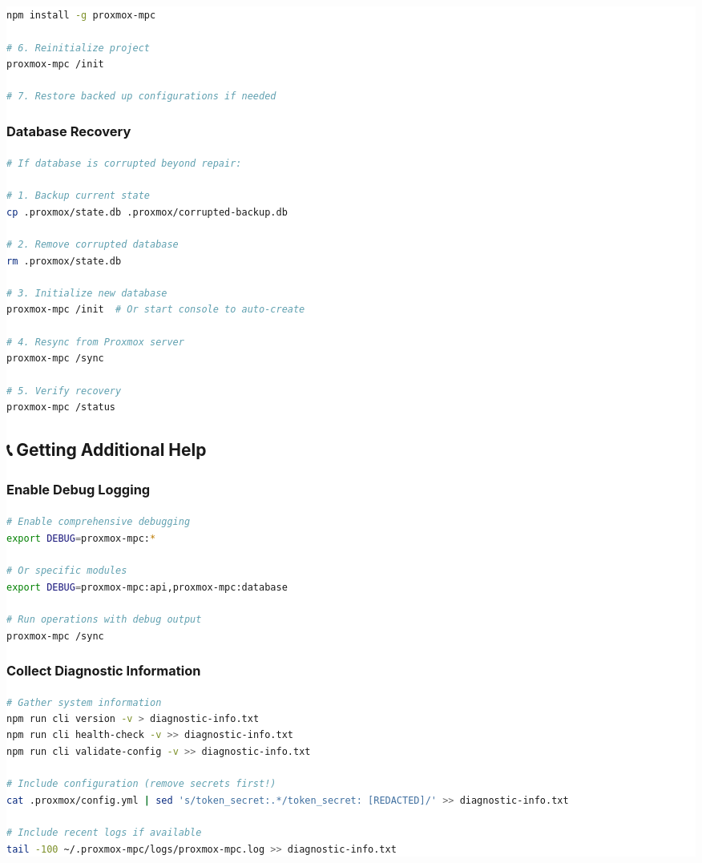 ```bash
npm install -g proxmox-mpc

# 6. Reinitialize project
proxmox-mpc /init

# 7. Restore backed up configurations if needed
```

### Database Recovery

```bash
# If database is corrupted beyond repair:

# 1. Backup current state
cp .proxmox/state.db .proxmox/corrupted-backup.db

# 2. Remove corrupted database
rm .proxmox/state.db

# 3. Initialize new database
proxmox-mpc /init  # Or start console to auto-create

# 4. Resync from Proxmox server
proxmox-mpc /sync

# 5. Verify recovery
proxmox-mpc /status
```

## 📞 Getting Additional Help

### Enable Debug Logging

```bash
# Enable comprehensive debugging
export DEBUG=proxmox-mpc:*

# Or specific modules
export DEBUG=proxmox-mpc:api,proxmox-mpc:database

# Run operations with debug output
proxmox-mpc /sync
```

### Collect Diagnostic Information

```bash
# Gather system information
npm run cli version -v > diagnostic-info.txt
npm run cli health-check -v >> diagnostic-info.txt
npm run cli validate-config -v >> diagnostic-info.txt

# Include configuration (remove secrets first!)
cat .proxmox/config.yml | sed 's/token_secret:.*/token_secret: [REDACTED]/' >> diagnostic-info.txt

# Include recent logs if available
tail -100 ~/.proxmox-mpc/logs/proxmox-mpc.log >> diagnostic-info.txt
```
